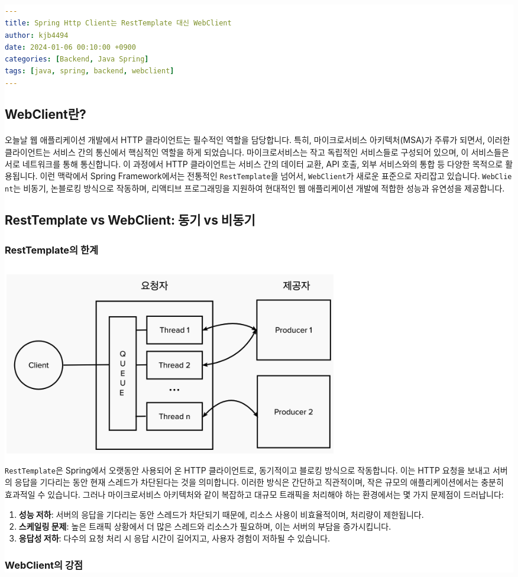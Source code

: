 ```yaml
---
title: Spring Http Client는 RestTemplate 대신 WebClient
author: kjb4494
date: 2024-01-06 00:10:00 +0900
categories: [Backend, Java Spring]
tags: [java, spring, backend, webclient]
---
```


## WebClient란?

오늘날 웹 애플리케이션 개발에서 HTTP 클라이언트는 필수적인 역할을 담당합니다. 특히, 마이크로서비스 아키텍처(MSA)가 주류가 되면서, 이러한 클라이언트는 서비스 간의 통신에서 핵심적인 역할을 하게 되었습니다. 마이크로서비스는 작고 독립적인 서비스들로 구성되어 있으며, 이 서비스들은 서로 네트워크를 통해 통신합니다. 이 과정에서 HTTP 클라이언트는 서비스 간의 데이터 교환, API 호출, 외부 서비스와의 통합 등 다양한 목적으로 활용됩니다. 이런 맥락에서 Spring Framework에서는 전통적인 `RestTemplate`을 넘어서, `WebClient`가 새로운 표준으로 자리잡고 있습니다. `WebClient`는 비동기, 논블로킹 방식으로 작동하며, 리액티브 프로그래밍을 지원하여 현대적인 웹 애플리케이션 개발에 적합한 성능과 유연성을 제공합니다.

## RestTemplate vs WebClient: 동기 vs 비동기

### RestTemplate의 한계

![사진](/assets/img/posts/2024-01-06/RestTemplate.png)

`RestTemplate`은 Spring에서 오랫동안 사용되어 온 HTTP 클라이언트로, 동기적이고 블로킹 방식으로 작동합니다. 이는 HTTP 요청을 보내고 서버의 응답을 기다리는 동안 현재 스레드가 차단된다는 것을 의미합니다. 이러한 방식은 간단하고 직관적이며, 작은 규모의 애플리케이션에서는 충분히 효과적일 수 있습니다. 그러나 마이크로서비스 아키텍처와 같이 복잡하고 대규모 트래픽을 처리해야 하는 환경에서는 몇 가지 문제점이 드러납니다:

1. **성능 저하**: 서버의 응답을 기다리는 동안 스레드가 차단되기 때문에, 리소스 사용이 비효율적이며, 처리량이 제한됩니다.
2. **스케일링 문제**: 높은 트래픽 상황에서 더 많은 스레드와 리소스가 필요하며, 이는 서버의 부담을 증가시킵니다.
3. **응답성 저하**: 다수의 요청 처리 시 응답 시간이 길어지고, 사용자 경험이 저하될 수 있습니다.

### WebClient의 강점
